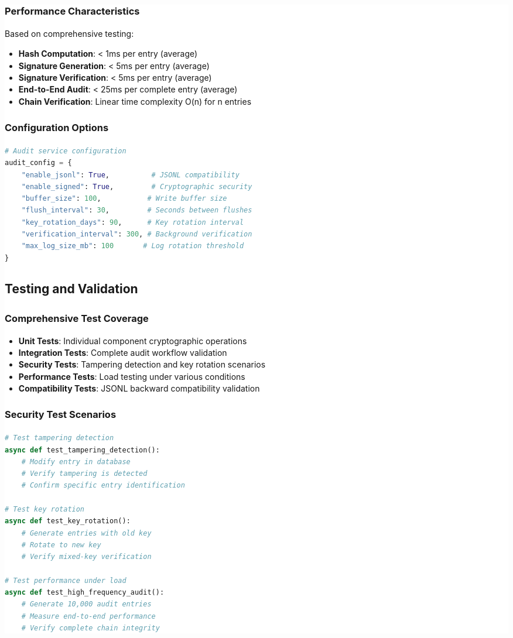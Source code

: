 ### Performance Characteristics

Based on comprehensive testing:
- **Hash Computation**: < 1ms per entry (average)
- **Signature Generation**: < 5ms per entry (average)
- **Signature Verification**: < 5ms per entry (average)
- **End-to-End Audit**: < 25ms per complete entry (average)
- **Chain Verification**: Linear time complexity O(n) for n entries

### Configuration Options

```python
# Audit service configuration
audit_config = {
    "enable_jsonl": True,          # JSONL compatibility
    "enable_signed": True,         # Cryptographic security
    "buffer_size": 100,           # Write buffer size
    "flush_interval": 30,         # Seconds between flushes
    "key_rotation_days": 90,      # Key rotation interval
    "verification_interval": 300, # Background verification
    "max_log_size_mb": 100       # Log rotation threshold
}
```

## Testing and Validation

### Comprehensive Test Coverage
- **Unit Tests**: Individual component cryptographic operations
- **Integration Tests**: Complete audit workflow validation
- **Security Tests**: Tampering detection and key rotation scenarios
- **Performance Tests**: Load testing under various conditions
- **Compatibility Tests**: JSONL backward compatibility validation

### Security Test Scenarios
```python
# Test tampering detection
async def test_tampering_detection():
    # Modify entry in database
    # Verify tampering is detected
    # Confirm specific entry identification
    
# Test key rotation
async def test_key_rotation():
    # Generate entries with old key
    # Rotate to new key
    # Verify mixed-key verification
    
# Test performance under load
async def test_high_frequency_audit():
    # Generate 10,000 audit entries
    # Measure end-to-end performance
    # Verify complete chain integrity
```
